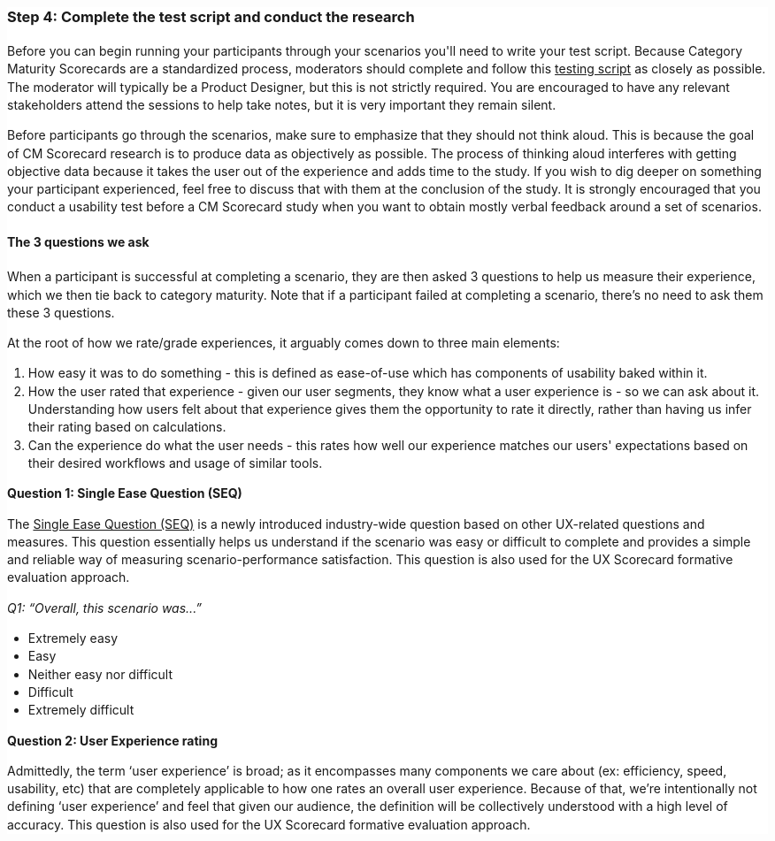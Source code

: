 ### Step 4: Complete the test script and conduct the research

Before you can begin running your participants through your scenarios you'll need to write your test script. Because Category Maturity Scorecards are a standardized process, moderators should complete and follow this [testing script](https://docs.google.com/document/d/1QqRhAuGThuDnnBnDHHug5zBBKGvDMGsj9aQUtSgs49M/copy) as closely as possible. The moderator will typically be a Product Designer, but this is not strictly required. You are encouraged to have any relevant stakeholders attend the sessions to help take notes, but it is very important they remain silent.

Before participants go through the scenarios, make sure to emphasize that they should not think aloud. This is because the goal of CM Scorecard research is to produce data as objectively as possible. The process of thinking aloud interferes with getting objective data because it takes the user out of the experience and adds time to the study. If you wish to dig deeper on something your participant experienced, feel free to discuss that with them at the conclusion of the study. It is strongly encouraged that you conduct a usability test before a CM Scorecard study when you want to obtain mostly verbal feedback around a set of scenarios. 

#### The 3 questions we ask

When a participant is successful at completing a scenario, they are then asked 3 questions to help us measure their experience, which we then tie back to category maturity. Note that if a participant failed at completing a scenario, there’s no need to ask them these 3 questions.

At the root of how we rate/grade experiences, it arguably comes down to three main elements:

1. How easy it was to do something - this is defined as ease-of-use which has components of usability baked within it.
1. How the user rated that experience - given our user segments, they know what a user experience is - so we can ask about it. Understanding how users felt about that experience gives them the opportunity to rate it directly, rather than having us infer their rating based on calculations.
1. Can the experience do what the user needs - this rates how well our experience matches our users' expectations based on their desired workflows and usage of similar tools.

**Question 1: Single Ease Question (SEQ)**

The [Single Ease Question (SEQ)](https://measuringu.com/single-question/) is a newly introduced industry-wide question based on other UX-related questions and measures. This question essentially helps us understand if the scenario was easy or difficult to complete and provides a simple and reliable way of measuring scenario-performance satisfaction. This question is also used for the UX Scorecard formative evaluation approach.

_Q1: “Overall, this scenario was...”_

- Extremely easy
- Easy
- Neither easy nor difficult
- Difficult
- Extremely difficult

**Question 2: User Experience rating**

Admittedly, the term ‘user experience’ is broad; as it encompasses many components we care about (ex: efficiency, speed, usability, etc) that are completely applicable to how one rates an overall user experience. Because of that, we’re intentionally not defining ‘user experience’ and feel that given our audience, the definition will be collectively understood with a high level of accuracy. This question is also used for the UX Scorecard formative evaluation approach.
